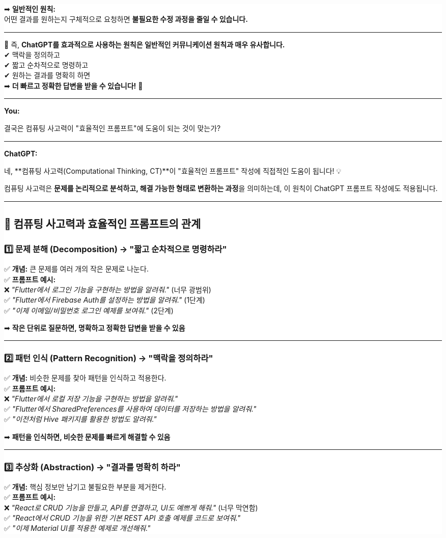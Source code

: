 ➡ **일반적인 원칙:**  
어떤 결과를 원하는지 구체적으로 요청하면 **불필요한 수정 과정을 줄일 수 있습니다.**

* * *

📌 즉, **ChatGPT를 효과적으로 사용하는 원칙은 일반적인 커뮤니케이션 원칙과 매우 유사합니다.**  
✔ 맥락을 정의하고  
✔ 짧고 순차적으로 명령하고  
✔ 원하는 결과를 명확히 하면  
➡ **더 빠르고 정확한 답변을 받을 수 있습니다!** 🚀

* * *

**You:**

결국은 컴퓨팅 사고력이 "효율적인 프롬프트"에 도움이 되는 것이 맞는가?

* * *

**ChatGPT:**

네, **컴퓨팅 사고력(Computational Thinking, CT)**이 "효율적인 프롬프트" 작성에 직접적인 도움이 됩니다! 💡

컴퓨팅 사고력은 **문제를 논리적으로 분석하고, 해결 가능한 형태로 변환하는 과정**을 의미하는데, 이 원칙이 ChatGPT 프롬프트 작성에도 적용됩니다.

* * *

## 🔹 **컴퓨팅 사고력과 효율적인 프롬프트의 관계**

### 1️⃣ **문제 분해 (Decomposition) → "짧고 순차적으로 명령하라"**

✅ **개념:** 큰 문제를 여러 개의 작은 문제로 나눈다.  
✅ **프롬프트 예시:**  
❌ _"Flutter에서 로그인 기능을 구현하는 방법을 알려줘."_ (너무 광범위)  
✅ _"Flutter에서 Firebase Auth를 설정하는 방법을 알려줘."_ (1단계)  
✅ _"이제 이메일/비밀번호 로그인 예제를 보여줘."_ (2단계)

➡ **작은 단위로 질문하면, 명확하고 정확한 답변을 받을 수 있음**

* * *

### 2️⃣ **패턴 인식 (Pattern Recognition) → "맥락을 정의하라"**

✅ **개념:** 비슷한 문제를 찾아 패턴을 인식하고 적용한다.  
✅ **프롬프트 예시:**  
❌ _"Flutter에서 로컬 저장 기능을 구현하는 방법을 알려줘."_  
✅ _"Flutter에서 SharedPreferences를 사용하여 데이터를 저장하는 방법을 알려줘."_  
✅ _"이전처럼 Hive 패키지를 활용한 방법도 알려줘."_

➡ **패턴을 인식하면, 비슷한 문제를 빠르게 해결할 수 있음**

* * *

### 3️⃣ **추상화 (Abstraction) → "결과를 명확히 하라"**

✅ **개념:** 핵심 정보만 남기고 불필요한 부분을 제거한다.  
✅ **프롬프트 예시:**  
❌ _"React로 CRUD 기능을 만들고, API를 연결하고, UI도 예쁘게 해줘."_ (너무 막연함)  
✅ _"React에서 CRUD 기능을 위한 기본 REST API 호출 예제를 코드로 보여줘."_  
✅ _"이제 Material UI를 적용한 예제로 개선해줘."_
